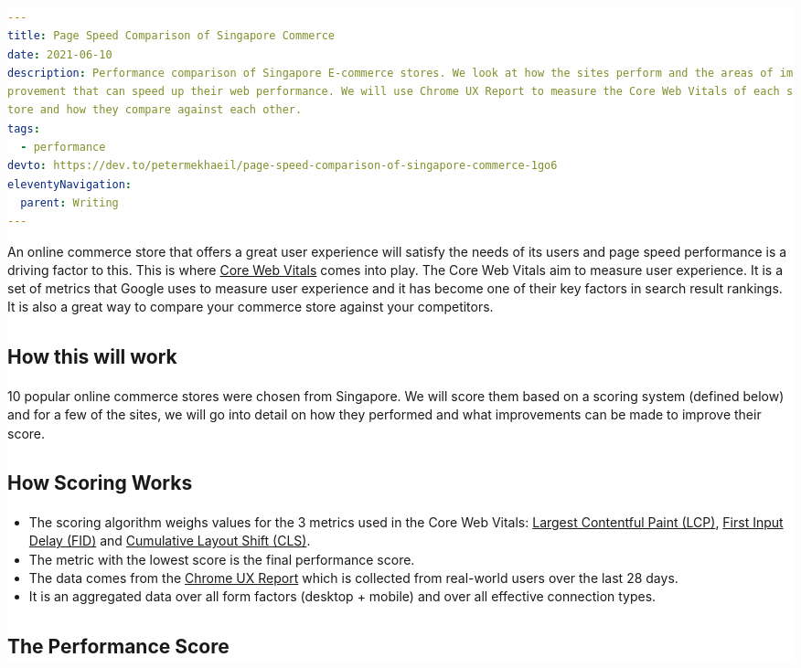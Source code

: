 ```yaml
---
title: Page Speed Comparison of Singapore Commerce
date: 2021-06-10
description: Performance comparison of Singapore E-commerce stores. We look at how the sites perform and the areas of improvement that can speed up their web performance. We will use Chrome UX Report to measure the Core Web Vitals of each store and how they compare against each other.
tags:
  - performance
devto: https://dev.to/petermekhaeil/page-speed-comparison-of-singapore-commerce-1go6
eleventyNavigation:
  parent: Writing
---
```


An online commerce store that offers a great user experience will satisfy the needs of its users and page speed performance is a driving factor to this. This is where [Core Web Vitals](https://web.dev/vitals/) comes into play. The Core Web Vitals aim to measure user experience. It is a set of metrics that Google uses to measure user experience and it has become one of their key factors in search result rankings. It is also a great way to compare your commerce store against your competitors.

## How this will work

10 popular online commerce stores were chosen from Singapore. We will score them based on a scoring system (defined below) and for a few of the sites, we will go into detail on how they performed and what improvements can be made to improve their score.

## How Scoring Works

- The scoring algorithm weighs values for the 3 metrics used in the Core Web Vitals: [Largest Contentful Paint (LCP)](https://web.dev/lcp/), [First Input Delay (FID)](https://web.dev/fid/) and [Cumulative Layout Shift (CLS)](https://web.dev/cls/).
- The metric with the lowest score is the final performance score.
- The data comes from the [Chrome UX Report](https://developers.google.com/web/tools/chrome-user-experience-report/) which is collected from real-world users over the last 28 days.
- It is an aggregated data over all form factors (desktop + mobile) and over all effective connection types.

## The Performance Score
